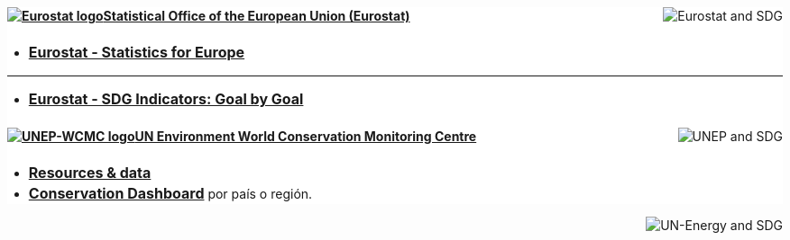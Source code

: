 
<div class="panel panel-default">
<div class="panel-heading" id="headingTwenty-third" role="tab">
<div class="columna-derecha"><img align="right" alt="Eurostat and SDG" loading="lazy" src="https://libapps.s3.amazonaws.com/accounts/25220/images/4_6_12.png"></div>

<div class="columna-izquierda">
<h4 class="panel-title"><a aria-controls="collapseTwenty-third" aria-expanded="false" class="collapsed" data-parent="#accordion" data-toggle="collapse" href="#collapseTwenty-third" role="button"><img alt="Eurostat logo" loading="lazy" src="https://libapps.s3.amazonaws.com/accounts/25220/images/eurostat.png">Statistical Office of the European Union (Eurostat)</a></h4>
</div>
</div>

<div aria-labelledby="headingTwenty-third" class="panel-collapse collapse" id="collapseTwenty-third" role="tabpanel">
<div class="panel-body" style="text-align: justify;">
<ul>
	<li><strong><font size="3"><a href="https://ec.europa.eu/eurostat/data/database" target="_blank">Eurostat - Statistics for Europe</a></font></strong></li>
</ul>

<div>
<hr></div>

<ul>
	<li><strong><font size="3"><a href="https://ec.europa.eu/eurostat/web/sdi/main-tables" target="_blank">Eurostat - SDG Indicators: Goal by Goal</a></font></strong></li>
</ul>
</div>
</div>
</div>


<div class="panel panel-default">
<div class="panel-heading" id="headingTwenty-fourth" role="tab">
<div class="columna-derecha"><img align="right" alt="UNEP and SDG" loading="lazy" src="https://libapps.s3.amazonaws.com/accounts/25220/images/1_2_5_6_12_13_14_15.png"></div>

<div class="columna-izquierda">
<h4 class="panel-title"><a aria-controls="collapseTwenty-fourth" aria-expanded="false" class="collapsed" data-parent="#accordion" data-toggle="collapse" href="#collapseTwenty-fourth" role="button"><img alt="UNEP-WCMC logo" loading="lazy" src="https://libapps.s3.amazonaws.com/accounts/25220/images/unenvironment_wcmc.png">UN Environment World Conservation Monitoring Centre</a></h4>
</div>
</div>

<div aria-labelledby="headingTwenty-fourth" class="panel-collapse collapse" id="collapseTwenty-fourth" role="tabpanel">
<div class="panel-body" style="text-align: justify;">
<ul>
	<li><strong><font size="3"><a href="https://www.unep-wcmc.org/resources-and-data" target="_blank">Resources &amp; data</a></font></strong></li>
	<li><strong><font size="3"><a href="https://www.unep-wcmc.org/dashboard/" target="_blank">Conservation Dashboard</a></font></strong> por país o región.</li>
</ul>
</div>
</div>
</div>


<div class="panel panel-default">
<div class="panel-heading" id="headingTwenty-fifth" role="tab">
<div class="columna-derecha"><img align="right" alt="UN-Energy and SDG" loading="lazy" src="https://libapps.s3.amazonaws.com/accounts/25220/images/7.png"></div>
